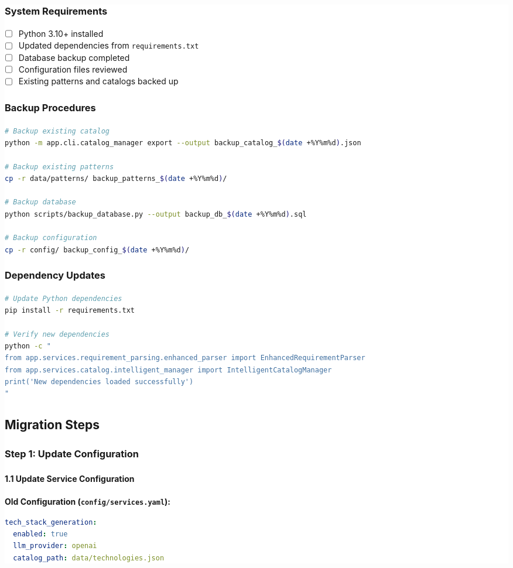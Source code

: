 ### System Requirements

- [ ] Python 3.10+ installed
- [ ] Updated dependencies from `requirements.txt`
- [ ] Database backup completed
- [ ] Configuration files reviewed
- [ ] Existing patterns and catalogs backed up

### Backup Procedures

```bash
# Backup existing catalog
python -m app.cli.catalog_manager export --output backup_catalog_$(date +%Y%m%d).json

# Backup existing patterns
cp -r data/patterns/ backup_patterns_$(date +%Y%m%d)/

# Backup database
python scripts/backup_database.py --output backup_db_$(date +%Y%m%d).sql

# Backup configuration
cp -r config/ backup_config_$(date +%Y%m%d)/
```

### Dependency Updates

```bash
# Update Python dependencies
pip install -r requirements.txt

# Verify new dependencies
python -c "
from app.services.requirement_parsing.enhanced_parser import EnhancedRequirementParser
from app.services.catalog.intelligent_manager import IntelligentCatalogManager
print('New dependencies loaded successfully')
"
```

## Migration Steps

### Step 1: Update Configuration

#### 1.1 Update Service Configuration

**Old Configuration (`config/services.yaml`):**
```yaml
tech_stack_generation:
  enabled: true
  llm_provider: openai
  catalog_path: data/technologies.json
```
